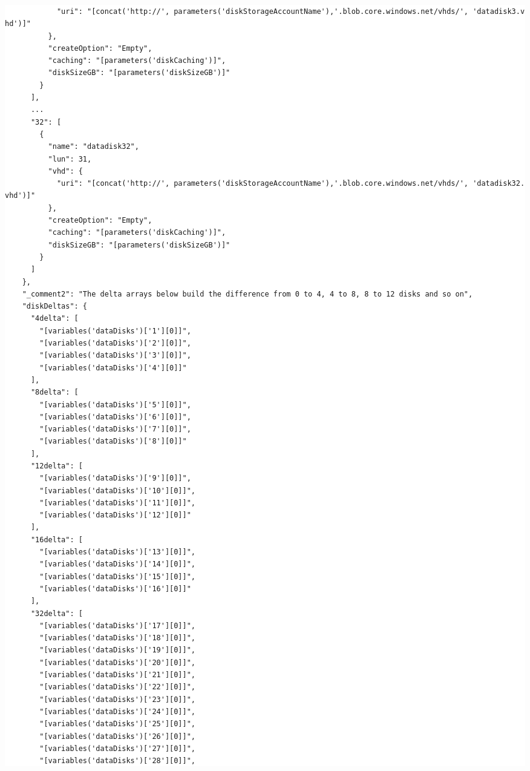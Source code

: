 ```
            "uri": "[concat('http://', parameters('diskStorageAccountName'),'.blob.core.windows.net/vhds/', 'datadisk3.vhd')]"
          },
          "createOption": "Empty",
          "caching": "[parameters('diskCaching')]",
          "diskSizeGB": "[parameters('diskSizeGB')]"
        }
      ],
      ...
      "32": [
        {
          "name": "datadisk32",
          "lun": 31,
          "vhd": {
            "uri": "[concat('http://', parameters('diskStorageAccountName'),'.blob.core.windows.net/vhds/', 'datadisk32.vhd')]"
          },
          "createOption": "Empty",
          "caching": "[parameters('diskCaching')]",
          "diskSizeGB": "[parameters('diskSizeGB')]"
        }
      ]
    },
    "_comment2": "The delta arrays below build the difference from 0 to 4, 4 to 8, 8 to 12 disks and so on",
    "diskDeltas": {
      "4delta": [
        "[variables('dataDisks')['1'][0]]",
        "[variables('dataDisks')['2'][0]]",
        "[variables('dataDisks')['3'][0]]",
        "[variables('dataDisks')['4'][0]]"
      ],
      "8delta": [
        "[variables('dataDisks')['5'][0]]",
        "[variables('dataDisks')['6'][0]]",
        "[variables('dataDisks')['7'][0]]",
        "[variables('dataDisks')['8'][0]]"
      ],
      "12delta": [
        "[variables('dataDisks')['9'][0]]",
        "[variables('dataDisks')['10'][0]]",
        "[variables('dataDisks')['11'][0]]",
        "[variables('dataDisks')['12'][0]]"
      ],
      "16delta": [
        "[variables('dataDisks')['13'][0]]",
        "[variables('dataDisks')['14'][0]]",
        "[variables('dataDisks')['15'][0]]",
        "[variables('dataDisks')['16'][0]]"
      ],
      "32delta": [
        "[variables('dataDisks')['17'][0]]",
        "[variables('dataDisks')['18'][0]]",
        "[variables('dataDisks')['19'][0]]",
        "[variables('dataDisks')['20'][0]]",
        "[variables('dataDisks')['21'][0]]",
        "[variables('dataDisks')['22'][0]]",
        "[variables('dataDisks')['23'][0]]",
        "[variables('dataDisks')['24'][0]]",
        "[variables('dataDisks')['25'][0]]",
        "[variables('dataDisks')['26'][0]]",
        "[variables('dataDisks')['27'][0]]",
        "[variables('dataDisks')['28'][0]]",
```